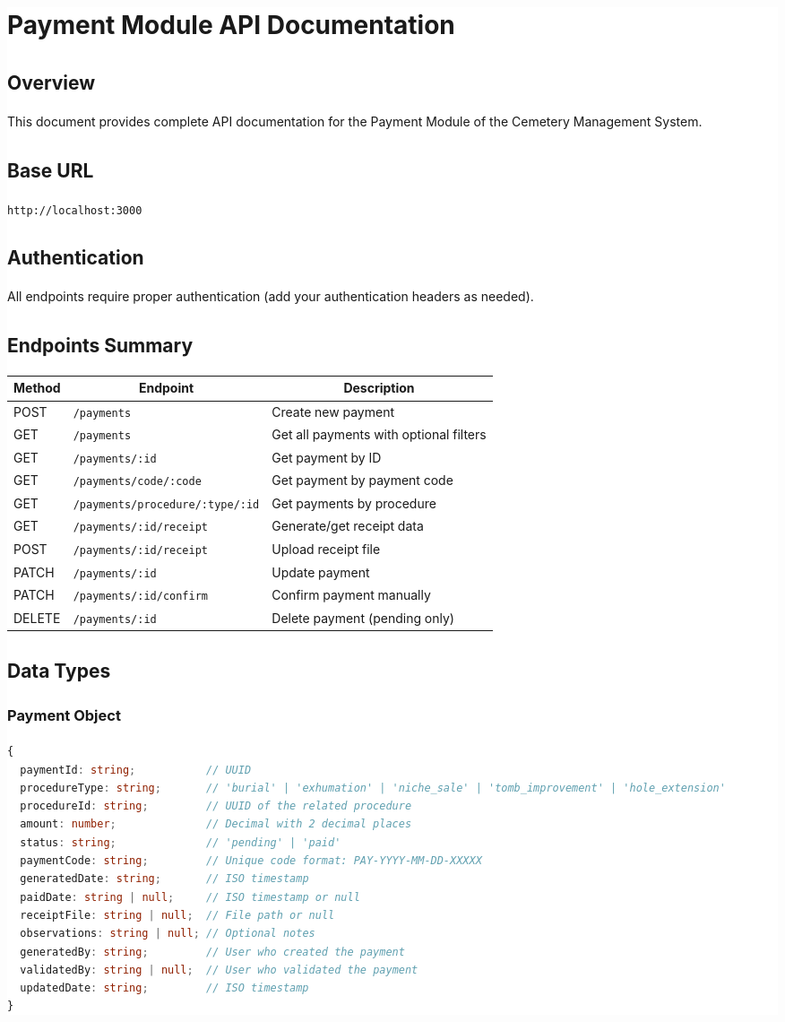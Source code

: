 # Payment Module API Documentation

## Overview
This document provides complete API documentation for the Payment Module of the Cemetery Management System.

## Base URL
```
http://localhost:3000
```

## Authentication
All endpoints require proper authentication (add your authentication headers as needed).

## Endpoints Summary

| Method | Endpoint                        | Description                            |
| ------ | ------------------------------- | -------------------------------------- |
| POST   | `/payments`                     | Create new payment                     |
| GET    | `/payments`                     | Get all payments with optional filters |
| GET    | `/payments/:id`                 | Get payment by ID                      |
| GET    | `/payments/code/:code`          | Get payment by payment code            |
| GET    | `/payments/procedure/:type/:id` | Get payments by procedure              |
| GET    | `/payments/:id/receipt`         | Generate/get receipt data              |
| POST   | `/payments/:id/receipt`         | Upload receipt file                    |
| PATCH  | `/payments/:id`                 | Update payment                         |
| PATCH  | `/payments/:id/confirm`         | Confirm payment manually               |
| DELETE | `/payments/:id`                 | Delete payment (pending only)          |

## Data Types

### Payment Object
```typescript
{
  paymentId: string;           // UUID
  procedureType: string;       // 'burial' | 'exhumation' | 'niche_sale' | 'tomb_improvement' | 'hole_extension'
  procedureId: string;         // UUID of the related procedure
  amount: number;              // Decimal with 2 decimal places
  status: string;              // 'pending' | 'paid'
  paymentCode: string;         // Unique code format: PAY-YYYY-MM-DD-XXXXX
  generatedDate: string;       // ISO timestamp
  paidDate: string | null;     // ISO timestamp or null
  receiptFile: string | null;  // File path or null
  observations: string | null; // Optional notes
  generatedBy: string;         // User who created the payment
  validatedBy: string | null;  // User who validated the payment
  updatedDate: string;         // ISO timestamp
}
```
